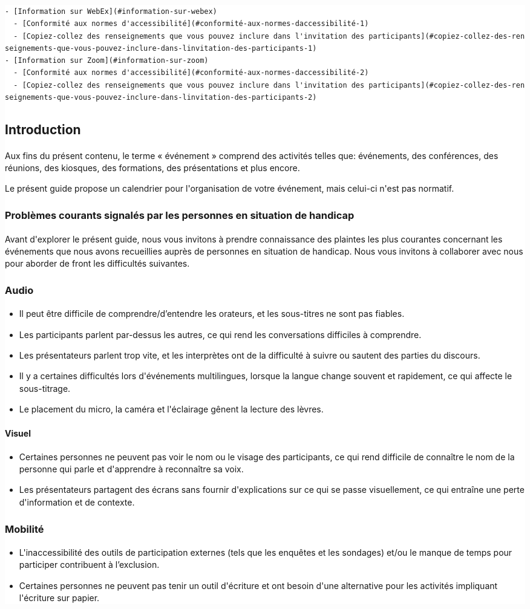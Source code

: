     - [Information sur WebEx](#information-sur-webex)
      - [Conformité aux normes d'accessibilité](#conformité-aux-normes-daccessibilité-1)
      - [Copiez-collez des renseignements que vous pouvez inclure dans l'invitation des participants](#copiez-collez-des-renseignements-que-vous-pouvez-inclure-dans-linvitation-des-participants-1)
    - [Information sur Zoom](#information-sur-zoom)
      - [Conformité aux normes d'accessibilité](#conformité-aux-normes-daccessibilité-2)
      - [Copiez-collez des renseignements que vous pouvez inclure dans l'invitation des participants](#copiez-collez-des-renseignements-que-vous-pouvez-inclure-dans-linvitation-des-participants-2)


## Introduction

Aux fins du présent contenu, le terme « événement » comprend des activités telles que: événements, des conférences, des réunions, des kiosques, des formations, des présentations et plus encore.

Le présent guide propose un calendrier pour l'organisation de votre événement, mais celui-ci n'est pas normatif.

### Problèmes courants signalés par les personnes en situation de handicap

Avant d'explorer le présent guide, nous vous invitons à prendre connaissance des plaintes les plus courantes concernant les événements que nous avons recueillies auprès de personnes en situation de handicap. Nous vous invitons à collaborer avec nous pour aborder de front les difficultés suivantes.

### Audio

- Il peut être difficile de comprendre/d’entendre les orateurs, et les sous-titres ne sont pas fiables.

- Les participants parlent par-dessus les autres, ce qui rend les conversations difficiles à comprendre.

- Les présentateurs parlent trop vite, et les interprètes ont de la difficulté à suivre ou sautent des parties du discours.

- Il y a certaines difficultés lors d'événements multilingues, lorsque la langue change souvent et rapidement, ce qui affecte le sous-titrage.

- Le placement du micro, la caméra et l'éclairage gênent la lecture des lèvres.

#### Visuel

- Certaines personnes ne peuvent pas voir le nom ou le visage des participants, ce qui rend difficile de connaître le nom de la personne qui parle et d'apprendre à reconnaître sa voix.

- Les présentateurs partagent des écrans sans fournir d'explications sur ce qui se passe visuellement, ce qui entraîne une perte d'information et de contexte.

### Mobilité

- L'inaccessibilité des outils de participation externes (tels que les enquêtes et les sondages) et/ou le manque de temps pour participer contribuent à l’exclusion.

- Certaines personnes ne peuvent pas tenir un outil d'écriture et ont besoin d'une alternative pour les activités impliquant l'écriture sur papier.
